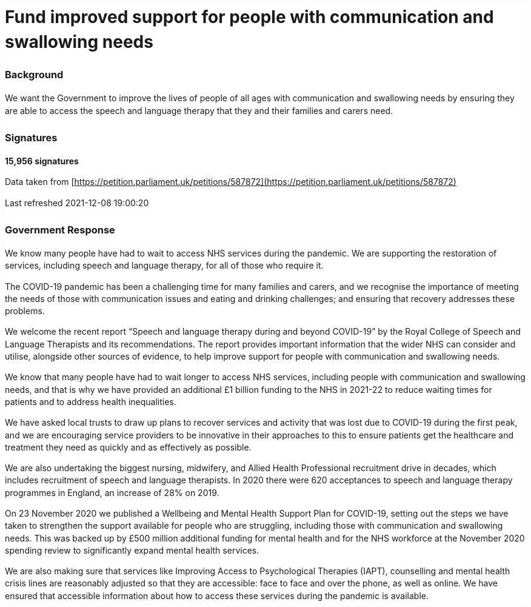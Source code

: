 # Fund improved support for people with communication and swallowing needs

### Background

We want the Government to improve the lives of people of all ages with communication and swallowing needs by ensuring they are able to access the speech and language therapy that they and their families and carers need.

### Signatures

**15,956 signatures**

Data taken from [https://petition.parliament.uk/petitions/587872](https://petition.parliament.uk/petitions/587872)

Last refreshed 2021-12-08 19:00:20

### Government Response

We know many people have had to wait to access NHS services during the pandemic. We are supporting the restoration of services, including speech and language therapy, for all of those who require it.

The COVID-19 pandemic has been a challenging time for many families and carers, and we recognise the importance of meeting the needs of those with communication issues and eating and drinking challenges; and ensuring that recovery addresses these problems.

We welcome the recent report “Speech and language therapy during and beyond COVID-19” by the Royal College of Speech and Language Therapists and its recommendations. The report provides important information that the wider NHS can consider and utilise, alongside other sources of evidence, to help improve support for people with communication and swallowing needs.

We know that many people have had to wait longer to access NHS services, including people with communication and swallowing needs, and that is why we have provided an additional £1 billion funding to the NHS in 2021-22 to reduce waiting times for patients and to address health inequalities.

We have asked local trusts to draw up plans to recover services and activity that was lost due to COVID-19 during the first peak, and we are encouraging service providers to be innovative in their approaches to this to ensure patients get the healthcare and treatment they need as quickly and as effectively as possible.

We are also undertaking the biggest nursing, midwifery, and Allied Health Professional recruitment drive in decades, which includes recruitment of speech and language therapists. In 2020 there were 620 acceptances to speech and language therapy programmes in England, an increase of 28% on 2019.

On 23 November 2020 we published a Wellbeing and Mental Health Support Plan for COVID-19, setting out the steps we have taken to strengthen the support available for people who are struggling, including those with communication and swallowing needs. This was backed up by £500 million additional funding for mental health and for the NHS workforce at the November 2020 spending review to significantly expand mental health services.

We are also making sure that services like Improving Access to Psychological Therapies (IAPT), counselling and mental health crisis lines are reasonably adjusted so that they are accessible: face to face and over the phone, as well as online. We have ensured that accessible information about how to access these services during the pandemic is available.
